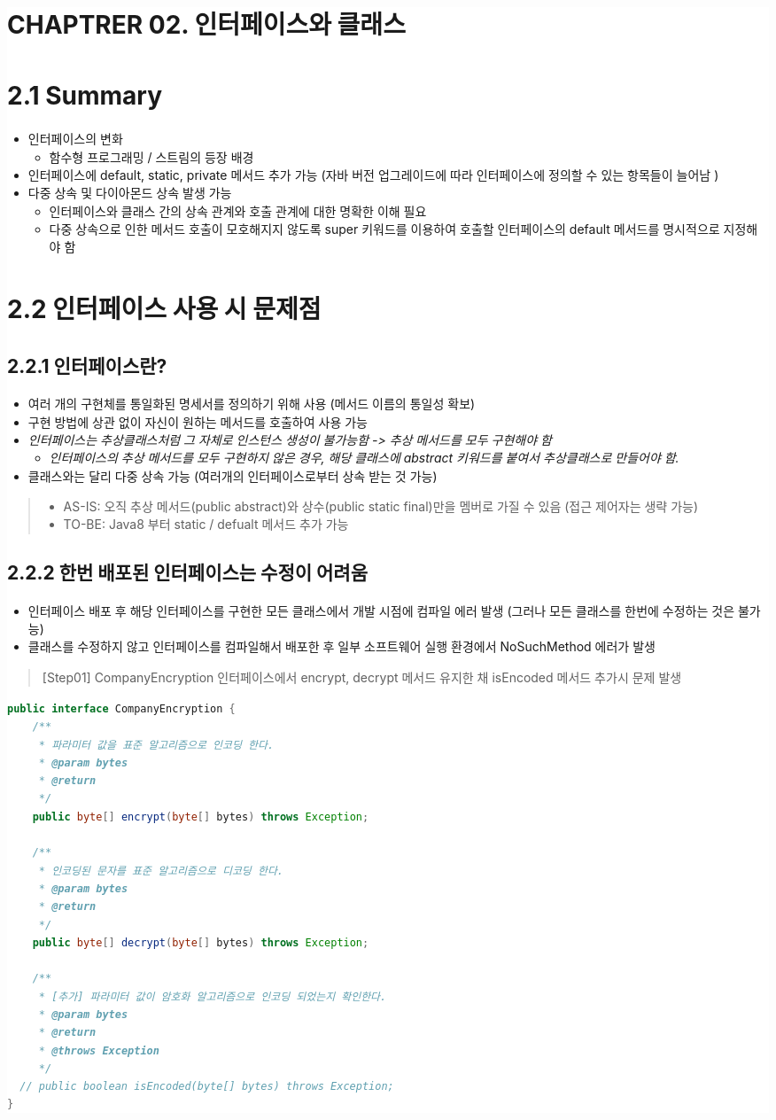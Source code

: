 
# CHAPTRER 02. 인터페이스와 클래스

# 2.1 Summary
* 인터페이스의 변화 
  * 함수형 프로그래밍 / 스트림의 등장 배경
* 인터페이스에 default, static, private 메서드 추가 가능 (자바 버전 업그레이드에 따라 인터페이스에 정의할 수 있는 항목들이 늘어남 )
* 다중 상속 및 다이아몬드 상속 발생 가능
  * 인터페이스와 클래스 간의 상속 관계와 호출 관계에 대한 명확한 이해 필요
  * 다중 상속으로 인한 메서드 호출이 모호해지지 않도록 super 키워드를 이용하여 호출할 인터페이스의 default 메서드를 명시적으로 지정해야 함

# 2.2 인터페이스 사용 시 문제점
## 2.2.1 인터페이스란?
* 여러 개의 구현체를 통일화된 명세서를 정의하기 위해 사용 (메서드 이름의 통일성 확보)
* 구현 방법에 상관 없이 자신이 원하는 메서드를 호출하여 사용 가능
* _인터페이스는 추상클래스처럼 그 자체로 인스턴스 생성이 불가능함 -> 추상 메서드를 모두 구현해야 함_
  * _인터페이스의 추상 메서드를 모두 구현하지 않은 경우, 해당 클래스에 abstract 키워드를 붙여서 추상클래스로 만들어야 함._
* 클래스와는 달리 다중 상속 가능 (여러개의 인터페이스로부터 상속 받는 것 가능)
>* AS-IS: 오직 추상 메서드(public abstract)와 상수(public static final)만을 멤버로 가질 수 있음 (접근 제어자는 생략 가능)
>* TO-BE: Java8 부터 static / defualt 메서드 추가 가능 

## 2.2.2 한번 배포된 인터페이스는 수정이 어려움

* 인터페이스 배포 후 해당 인터페이스를 구현한 모든 클래스에서 개발 시점에 컴파일 에러 발생 (그러나 모든 클래스를 한번에 수정하는 것은 불가능)
* 클래스를 수정하지 않고 인터페이스를 컴파일해서 배포한 후 일부 소프트웨어 실행 환경에서 NoSuchMethod 에러가 발생
> [Step01] CompanyEncryption 인터페이스에서 encrypt, decrypt 메서드 유지한 채 isEncoded 메서드 추가시 문제 발생
```java
public interface CompanyEncryption {
	/**
	 * 파라미터 값을 표준 알고리즘으로 인코딩 한다.
	 * @param bytes
	 * @return
	 */
	public byte[] encrypt(byte[] bytes) throws Exception;
	
	/**
	 * 인코딩된 문자를 표준 알고리즘으로 디코딩 한다.
	 * @param bytes
	 * @return
	 */
	public byte[] decrypt(byte[] bytes) throws Exception;
	
	/**
	 * [추가] 파라미터 값이 암호화 알고리즘으로 인코딩 되었는지 확인한다.
	 * @param bytes
	 * @return
	 * @throws Exception
	 */
  // public boolean isEncoded(byte[] bytes) throws Exception;
}
```
